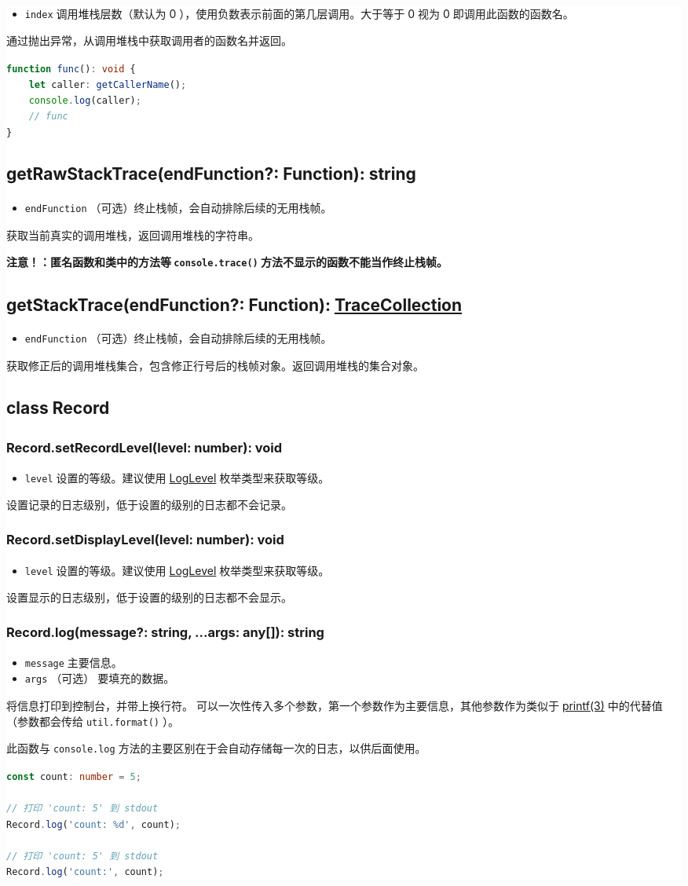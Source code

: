 - `index` 调用堆栈层数（默认为 0 ），使用负数表示前面的第几层调用。大于等于 0 视为 0 即调用此函数的函数名。

通过抛出异常，从调用堆栈中获取调用者的函数名并返回。

```typescript
function func(): void {
    let caller: getCallerName();
    console.log(caller);
    // func
}
```

## getRawStackTrace(endFunction?: Function): string

- `endFunction` （可选）终止栈帧，会自动排除后续的无用栈帧。

获取当前真实的调用堆栈，返回调用堆栈的字符串。

**注意！：匿名函数和类中的方法等 `console.trace()` 方法不显示的函数不能当作终止栈帧。**

## getStackTrace(endFunction?: Function): [TraceCollection](#class-tracecollection)

- `endFunction` （可选）终止栈帧，会自动排除后续的无用栈帧。

获取修正后的调用堆栈集合，包含修正行号后的栈帧对象。返回调用堆栈的集合对象。

## class Record

### Record.setRecordLevel(level: number): void

- `level` 设置的等级。建议使用 [LogLevel](#enum-loglevel) 枚举类型来获取等级。

设置记录的日志级别，低于设置的级别的日志都不会记录。

### Record.setDisplayLevel(level: number): void

- `level` 设置的等级。建议使用 [LogLevel](#enum-loglevel) 枚举类型来获取等级。

设置显示的日志级别，低于设置的级别的日志都不会显示。

### Record.log(message?: string, ...args: any[]): string

- `message` 主要信息。
- `args`  （可选） 要填充的数据。

将信息打印到控制台，并带上换行符。 可以一次性传入多个参数，第一个参数作为主要信息，其他参数作为类似于 [printf(3)](https://man7.org/linux/man-pages/man3/printf.3.html) 中的代替值（参数都会传给 `util.format()` ）。

此函数与 `console.log` 方法的主要区别在于会自动存储每一次的日志，以供后面使用。

```typescript
const count: number = 5;

// 打印 'count: 5' 到 stdout
Record.log('count: %d', count);

// 打印 'count: 5' 到 stdout
Record.log('count:', count);
```
